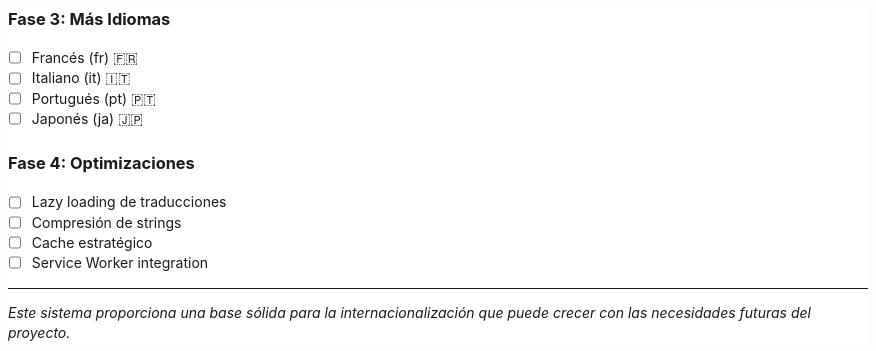 ### Fase 3: Más Idiomas
- [ ] Francés (fr) 🇫🇷
- [ ] Italiano (it) 🇮🇹
- [ ] Portugués (pt) 🇵🇹
- [ ] Japonés (ja) 🇯🇵

### Fase 4: Optimizaciones
- [ ] Lazy loading de traducciones
- [ ] Compresión de strings
- [ ] Cache estratégico
- [ ] Service Worker integration

---

*Este sistema proporciona una base sólida para la internacionalización que puede crecer con las necesidades futuras del proyecto.*
